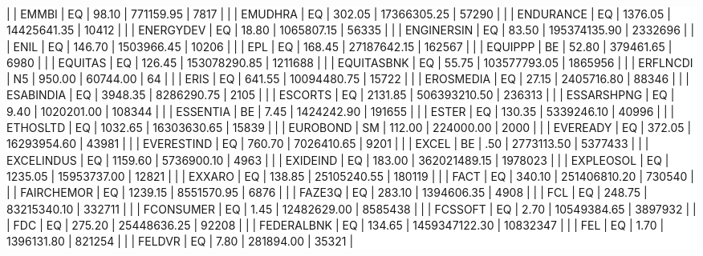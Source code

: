 |  | EMMBI | EQ | 98.10 | 771159.95 | 7817 |
|  | EMUDHRA | EQ | 302.05 | 17366305.25 | 57290 |
|  | ENDURANCE | EQ | 1376.05 | 14425641.35 | 10412 |
|  | ENERGYDEV | EQ | 18.80 | 1065807.15 | 56335 |
|  | ENGINERSIN | EQ | 83.50 | 195374135.90 | 2332696 |
|  | ENIL | EQ | 146.70 | 1503966.45 | 10206 |
|  | EPL | EQ | 168.45 | 27187642.15 | 162567 |
|  | EQUIPPP | BE | 52.80 | 379461.65 | 6980 |
|  | EQUITAS | EQ | 126.45 | 153078290.85 | 1211688 |
|  | EQUITASBNK | EQ | 55.75 | 103577793.05 | 1865956 |
|  | ERFLNCDI | N5 | 950.00 | 60744.00 | 64 |
|  | ERIS | EQ | 641.55 | 10094480.75 | 15722 |
|  | EROSMEDIA | EQ | 27.15 | 2405716.80 | 88346 |
|  | ESABINDIA | EQ | 3948.35 | 8286290.75 | 2105 |
|  | ESCORTS | EQ | 2131.85 | 506393210.50 | 236313 |
|  | ESSARSHPNG | EQ | 9.40 | 1020201.00 | 108344 |
|  | ESSENTIA | BE | 7.45 | 1424242.90 | 191655 |
|  | ESTER | EQ | 130.35 | 5339246.10 | 40996 |
|  | ETHOSLTD | EQ | 1032.65 | 16303630.65 | 15839 |
|  | EUROBOND | SM | 112.00 | 224000.00 | 2000 |
|  | EVEREADY | EQ | 372.05 | 16293954.60 | 43981 |
|  | EVERESTIND | EQ | 760.70 | 7026410.65 | 9201 |
|  | EXCEL | BE | .50 | 2773113.50 | 5377433 |
|  | EXCELINDUS | EQ | 1159.60 | 5736900.10 | 4963 |
|  | EXIDEIND | EQ | 183.00 | 362021489.15 | 1978023 |
|  | EXPLEOSOL | EQ | 1235.05 | 15953737.00 | 12821 |
|  | EXXARO | EQ | 138.85 | 25105240.55 | 180119 |
|  | FACT | EQ | 340.10 | 251406810.20 | 730540 |
|  | FAIRCHEMOR | EQ | 1239.15 | 8551570.95 | 6876 |
|  | FAZE3Q | EQ | 283.10 | 1394606.35 | 4908 |
|  | FCL | EQ | 248.75 | 83215340.10 | 332711 |
|  | FCONSUMER | EQ | 1.45 | 12482629.00 | 8585438 |
|  | FCSSOFT | EQ | 2.70 | 10549384.65 | 3897932 |
|  | FDC | EQ | 275.20 | 25448636.25 | 92208 |
|  | FEDERALBNK | EQ | 134.65 | 1459347122.30 | 10832347 |
|  | FEL | EQ | 1.70 | 1396131.80 | 821254 |
|  | FELDVR | EQ | 7.80 | 281894.00 | 35321 |